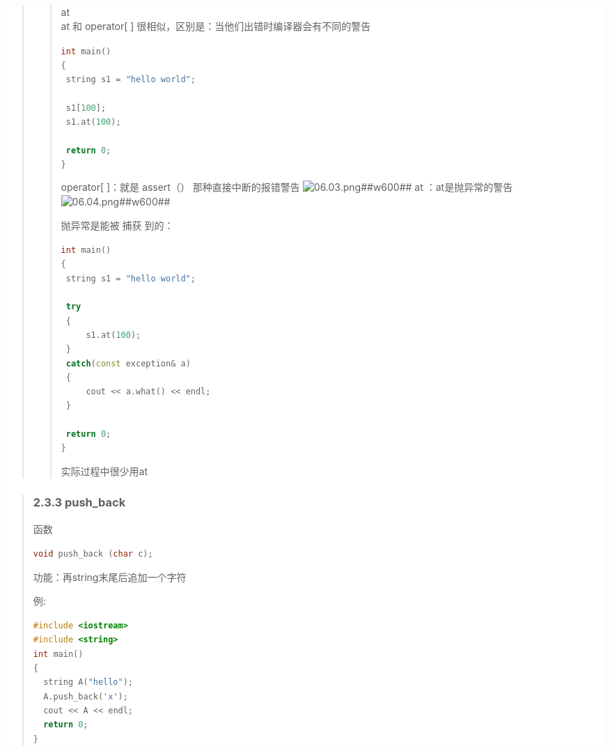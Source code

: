 >
>> at  
>> at 和 operator[ ]  很相似，区别是：当他们出错时编译器会有不同的警告
>> ```C++
>> int main()
>> {
>> 	string s1 = "hello world";
>>  
>> 	s1[100];
>> 	s1.at(100);
>>  
>> 	return 0;
>> }
>> ```
>> operator[ ]：就是 assert（） 那种直接中断的报错警告
>> ![06.03.png##w600##]( http://154.37.212.149:9999/pic/home/bl/img/U1/C++初阶/06.03.png)
>> at ：at是抛异常的警告
>> ![06.04.png##w600##]( http://154.37.212.149:9999/pic/home/bl/img/U1/C++初阶/06.04.png)
>> 
>> 抛异常是能被 捕获 到的：
>> ```C++
>> int main()
>> {
>> 	string s1 = "hello world";
>>  
>> 	try
>> 	{
>> 		s1.at(100);
>> 	}
>> 	catch(const exception& a)
>> 	{
>> 		cout << a.what() << endl;
>> 	}
>>  
>> 	return 0;
>> }
>> ```
>> 实际过程中很少用at




>### 2.3.3 **push_back**
>   
>函数
>```C++
>void push_back (char c);
>```
>功能：再string末尾后追加一个字符
>
>例:
>```C++
> #include <iostream>
> #include <string>
> int main()
> {
> 	string A("hello");
> 	A.push_back('x');
> 	cout << A << endl;
> 	return 0;
> }
>```
